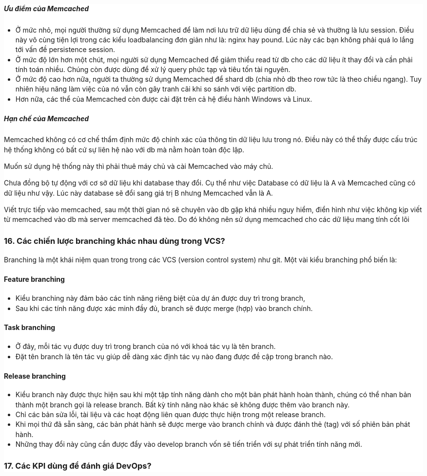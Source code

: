 ##### Ưu điểm của Memcached

- Ở mức nhỏ, mọi người thường sử dụng Memcached để làm nơi lưu trữ dữ liệu dùng để chia sẻ và thường là lưu session. Điều này vô cùng tiện lợi trong các kiểu loadbalancing đơn giản như là: nginx hay pound. Lúc này các bạn không phải quá lo lắng tới vấn đề persistence session.
- Ở mức độ lớn hơn một chút, mọi người sử dụng Memcached để giảm thiểu read từ db cho các dữ liệu ít thay đổi và cần phải tính toán nhiều. Chúng còn được dùng để xử lý query phức tạp và tiêu tốn tài nguyên.
- Ở mức độ cao hơn nữa, người ta thường sử dụng Memcached để shard db (chia nhỏ db theo row tức là theo chiều ngang). Tuy nhiên hiệu năng làm việc của nó vẫn còn gây tranh cãi khi so sánh với việc partition db.
- Hơn nữa, các thể của Memcached còn được cài đặt trên cả hệ điều hành Windows và Linux.

##### Hạn chế của Memcached

Memcached không có cơ chế thẩm định mức độ chính xác của thông tin dữ liệu lưu trong nó. Điều này có thể thấy được cấu trúc hệ thống không có bất cứ sự liên hệ nào với db mà nằm hoàn toàn độc lập.

Muốn sử dụng hệ thống này thì phải thuê máy chủ và cài Memcached vào máy chủ.

Chưa đồng bộ tự động với cơ sở dữ liệu khi database thay đổi. Cụ thể như việc Database có dữ liệu là A và Memcached cũng có dữ liệu như vậy. Lúc này database sẽ đổi sang giá trị B nhưng Memcached vẫn là A.

Viết trực tiếp vào memcached, sau một thời gian nó sẽ chuyên vào db gặp khá nhiều nguy hiểm, điển hình như việc không kịp viết từ memcached vào db mà server memcached đã tèo. Do đó không nên sử dụng memcached cho các dữ liệu mang tính cốt lõi

### 16. Các chiến lược branching khác nhau dùng trong VCS?

Branching là một khái niệm quan trong trong các VCS (version control system) như git. Một vài kiểu branching phổ biến là:

#### Feature branching

- Kiểu branching này đảm bảo các tính năng riêng biệt của dự án được duy trì trong branch,
- Sau khi các tính năng được xác minh đầy đủ, branch sẽ được merge (hợp) vào branch chính.

#### Task branching

- Ở đây, mỗi tác vụ được duy trì trong branch của nó với khoá tác vụ là tên branch.
- Đặt tên branch là tên tác vụ giúp dễ dàng xác định tác vụ nào đang được đề cập trong branch nào.

#### Release branching

- Kiểu branch này được thực hiện sau khi một tập tính năng dành cho một bản phát hành hoàn thành, chúng có thể nhan bản thành một branch gọi là release branch. Bất kỳ tính năng nào khác sẽ không được thêm vào branch này.
- Chỉ các bản sửa lỗi, tài liệu và các hoạt động liên quan được thực hiện trong một release branch.
- Khi mọi thứ đã sẵn sàng, các bản phát hành sẽ được merge vào branch chính và được đánh thẻ (tag) với số phiên bản phát hành.
- Những thay đổi này cũng cần được đẩy vào develop branch vốn sẽ tiến triển với sự phát triển tính năng mới.

### 17. Các KPI dùng để đánh giá DevOps?
